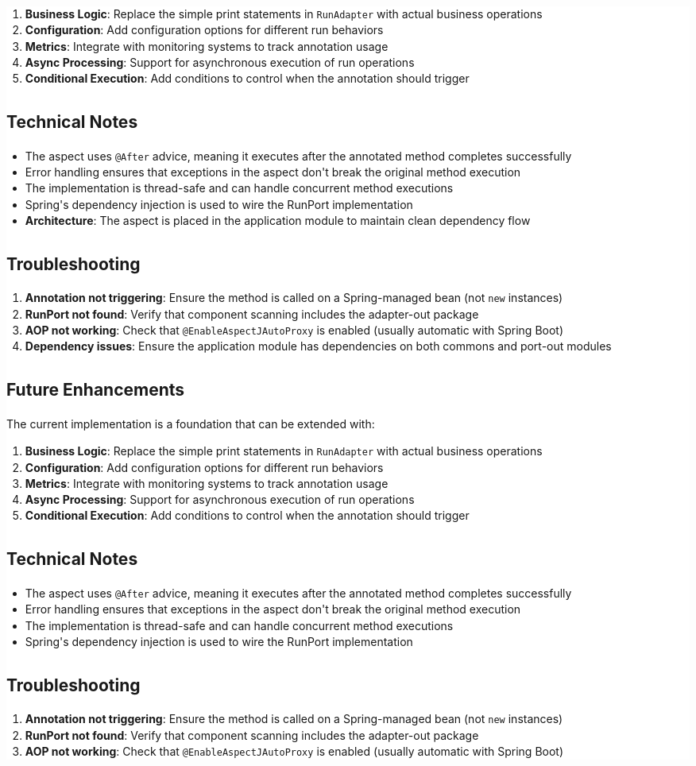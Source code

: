 1. **Business Logic**: Replace the simple print statements in `RunAdapter` with actual business operations
2. **Configuration**: Add configuration options for different run behaviors
3. **Metrics**: Integrate with monitoring systems to track annotation usage
4. **Async Processing**: Support for asynchronous execution of run operations
5. **Conditional Execution**: Add conditions to control when the annotation should trigger

## Technical Notes

- The aspect uses `@After` advice, meaning it executes after the annotated method completes successfully
- Error handling ensures that exceptions in the aspect don't break the original method execution
- The implementation is thread-safe and can handle concurrent method executions
- Spring's dependency injection is used to wire the RunPort implementation
- **Architecture**: The aspect is placed in the application module to maintain clean dependency flow

## Troubleshooting

1. **Annotation not triggering**: Ensure the method is called on a Spring-managed bean (not `new` instances)
2. **RunPort not found**: Verify that component scanning includes the adapter-out package
3. **AOP not working**: Check that `@EnableAspectJAutoProxy` is enabled (usually automatic with Spring Boot)
4. **Dependency issues**: Ensure the application module has dependencies on both commons and port-out modules

## Future Enhancements

The current implementation is a foundation that can be extended with:

1. **Business Logic**: Replace the simple print statements in `RunAdapter` with actual business operations
2. **Configuration**: Add configuration options for different run behaviors
3. **Metrics**: Integrate with monitoring systems to track annotation usage
4. **Async Processing**: Support for asynchronous execution of run operations
5. **Conditional Execution**: Add conditions to control when the annotation should trigger

## Technical Notes

- The aspect uses `@After` advice, meaning it executes after the annotated method completes successfully
- Error handling ensures that exceptions in the aspect don't break the original method execution
- The implementation is thread-safe and can handle concurrent method executions
- Spring's dependency injection is used to wire the RunPort implementation

## Troubleshooting

1. **Annotation not triggering**: Ensure the method is called on a Spring-managed bean (not `new` instances)
2. **RunPort not found**: Verify that component scanning includes the adapter-out package
3. **AOP not working**: Check that `@EnableAspectJAutoProxy` is enabled (usually automatic with Spring Boot) 